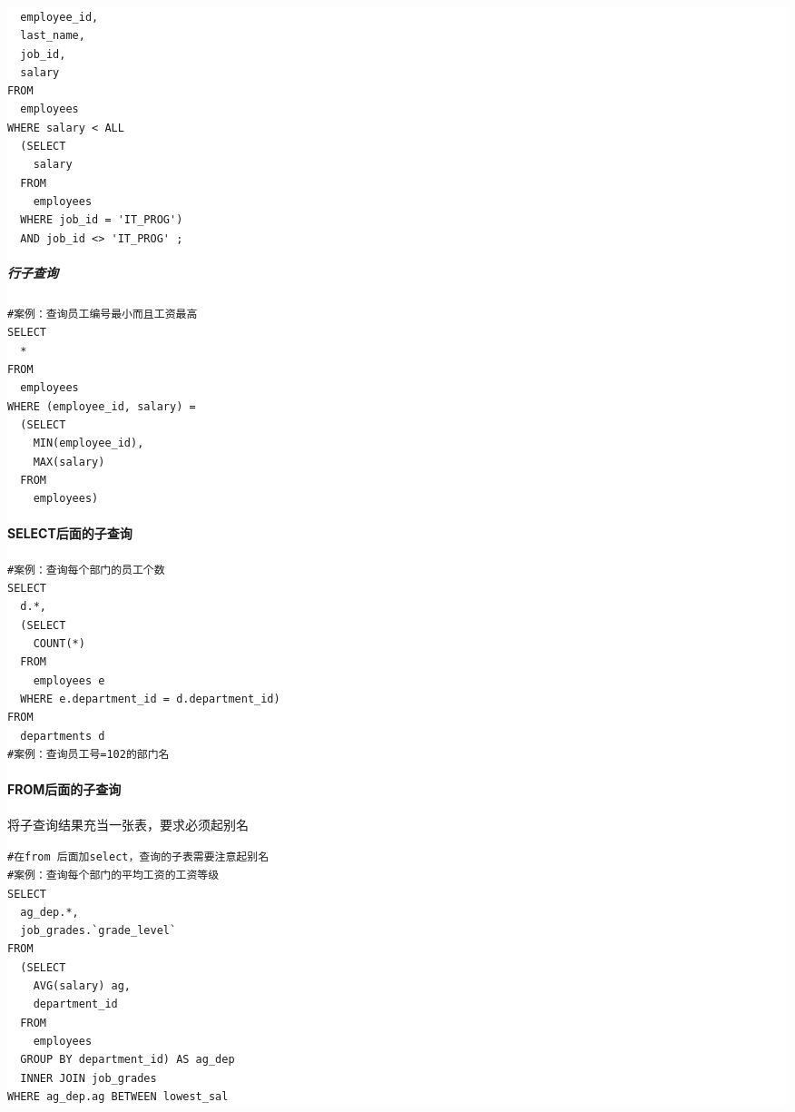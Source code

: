 ```mysql
  employee_id,
  last_name,
  job_id,
  salary 
FROM
  employees 
WHERE salary < ALL
  (SELECT 
    salary
  FROM
    employees 
  WHERE job_id = 'IT_PROG') 
  AND job_id <> 'IT_PROG' ;
```

##### 行子查询

```mysql
#案例：查询员工编号最小而且工资最高
SELECT 
  * 
FROM
  employees 
WHERE (employee_id, salary) = 
  (SELECT 
    MIN(employee_id),
    MAX(salary) 
  FROM
    employees)
```

#### SELECT后面的子查询

```mysql
#案例：查询每个部门的员工个数
SELECT 
  d.*,
  (SELECT 
    COUNT(*) 
  FROM
    employees e 
  WHERE e.department_id = d.department_id) 
FROM
  departments d
#案例：查询员工号=102的部门名
```

#### FROM后面的子查询

将子查询结果充当一张表，要求必须起别名

```mysql
#在from 后面加select，查询的子表需要注意起别名
#案例：查询每个部门的平均工资的工资等级
SELECT 
  ag_dep.*,
  job_grades.`grade_level` 
FROM
  (SELECT 
    AVG(salary) ag,
    department_id 
  FROM
    employees 
  GROUP BY department_id) AS ag_dep 
  INNER JOIN job_grades 
WHERE ag_dep.ag BETWEEN lowest_sal 
```
